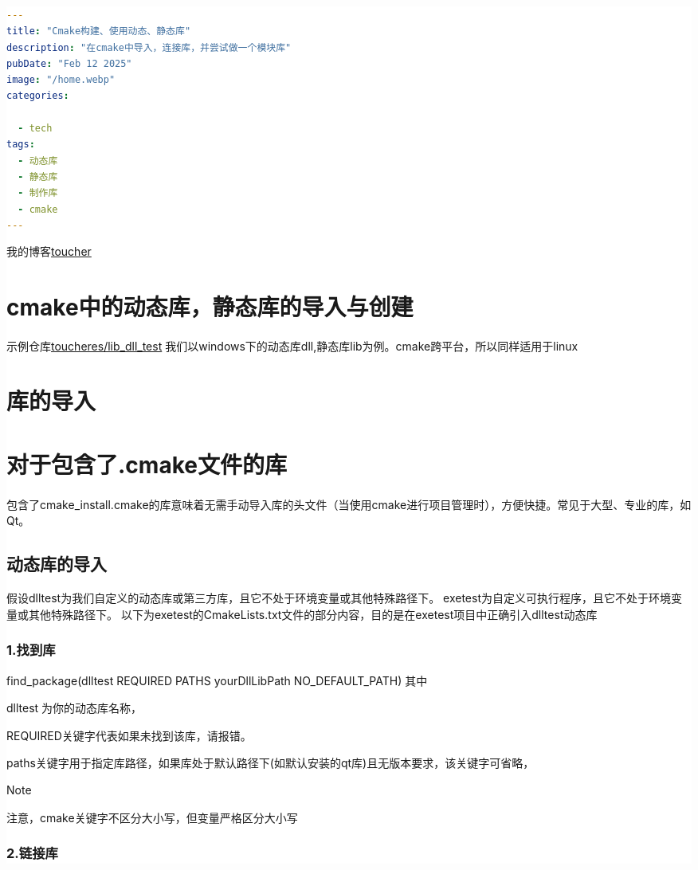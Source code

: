 ```yaml
---
title: "Cmake构建、使用动态、静态库"
description: "在cmake中导入，连接库，并尝试做一个模块库"
pubDate: "Feb 12 2025"
image: "/home.webp"
categories:

  - tech
tags:
  - 动态库
  - 静态库
  - 制作库
  - cmake
---
```

我的博客[toucher](https://toucheres.github.io/)

# cmake中的动态库，静态库的导入与创建

示例仓库[toucheres/lib_dll_test](https://github.com/toucheres/lib_dll_test)
我们以windows下的动态库dll,静态库lib为例。cmake跨平台，所以同样适用于linux

# 库的导入

# 对于包含了.cmake文件的库

包含了cmake_install.cmake的库意味着无需手动导入库的头文件（当使用cmake进行项目管理时），方便快捷。常见于大型、专业的库，如Qt。

## 动态库的导入

假设dlltest为我们自定义的动态库或第三方库，且它不处于环境变量或其他特殊路径下。
exetest为自定义可执行程序，且它不处于环境变量或其他特殊路径下。
以下为exetest的CmakeLists.txt文件的部分内容，目的是在exetest项目中正确引入dlltest动态库

### 1.找到库

find_package(dlltest REQUIRED PATHS yourDllLibPath NO_DEFAULT_PATH)
其中

dlltest 为你的动态库名称，

REQUIRED关键字代表如果未找到该库，请报错。

paths关键字用于指定库路径，如果库处于默认路径下(如默认安装的qt库)且无版本要求，该关键字可省略，

> [!NOTE]
>
> 注意，cmake关键字不区分大小写，但变量严格区分大小写

### 2.链接库
